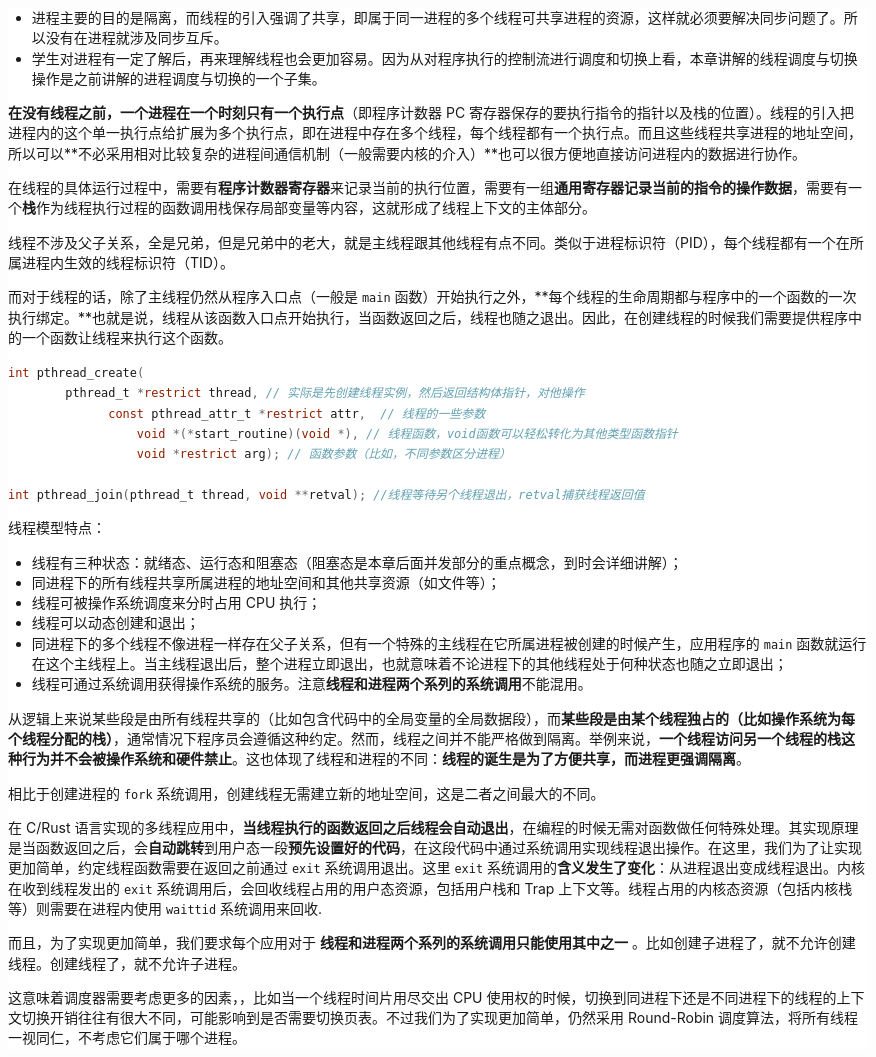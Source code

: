 - 进程主要的目的是隔离，而线程的引入强调了共享，即属于同一进程的多个线程可共享进程的资源，这样就必须要解决同步问题了。所以没有在进程就涉及同步互斥。
- 学生对进程有一定了解后，再来理解线程也会更加容易。因为从对程序执行的控制流进行调度和切换上看，本章讲解的线程调度与切换操作是之前讲解的进程调度与切换的一个子集。

**在没有线程之前，一个进程在一个时刻只有一个执行点**（即程序计数器 PC  寄存器保存的要执行指令的指针以及栈的位置）。线程的引入把进程内的这个单一执行点给扩展为多个执行点，即在进程中存在多个线程，每个线程都有一个执行点。而且这些线程共享进程的地址空间，所以可以**不必采用相对比较复杂的进程间通信机制（一般需要内核的介入）**也可以很方便地直接访问进程内的数据进行协作。

在线程的具体运行过程中，需要有**程序计数器寄存器**来记录当前的执行位置，需要有一组**通用寄存器记录当前的指令的操作数据**，需要有一个**栈**作为线程执行过程的函数调用栈保存局部变量等内容，这就形成了线程上下文的主体部分。

线程不涉及父子关系，全是兄弟，但是兄弟中的老大，就是主线程跟其他线程有点不同。类似于进程标识符（PID），每个线程都有一个在所属进程内生效的线程标识符（TID）。

而对于线程的话，除了主线程仍然从程序入口点（一般是 `main` 函数）开始执行之外，**每个线程的生命周期都与程序中的一个函数的一次执行绑定。**也就是说，线程从该函数入口点开始执行，当函数返回之后，线程也随之退出。因此，在创建线程的时候我们需要提供程序中的一个函数让线程来执行这个函数。

```c
int pthread_create(
    	pthread_t *restrict thread, // 实际是先创建线程实例，然后返回结构体指针，对他操作
              const pthread_attr_t *restrict attr,  // 线程的一些参数
                  void *(*start_routine)(void *), // 线程函数，void函数可以轻松转化为其他类型函数指针
                  void *restrict arg); // 函数参数（比如，不同参数区分进程）

int pthread_join(pthread_t thread, void **retval); //线程等待另个线程退出，retval捕获线程返回值
```

线程模型特点：

- 线程有三种状态：就绪态、运行态和阻塞态（阻塞态是本章后面并发部分的重点概念，到时会详细讲解）；
- 同进程下的所有线程共享所属进程的地址空间和其他共享资源（如文件等）；
- 线程可被操作系统调度来分时占用 CPU 执行；
- 线程可以动态创建和退出；
- 同进程下的多个线程不像进程一样存在父子关系，但有一个特殊的主线程在它所属进程被创建的时候产生，应用程序的 `main` 函数就运行在这个主线程上。当主线程退出后，整个进程立即退出，也就意味着不论进程下的其他线程处于何种状态也随之立即退出；
- 线程可通过系统调用获得操作系统的服务。注意**线程和进程两个系列的系统调用**不能混用。

从逻辑上来说某些段是由所有线程共享的（比如包含代码中的全局变量的全局数据段），而**某些段是由某个线程独占的（比如操作系统为每个线程分配的栈）**，通常情况下程序员会遵循这种约定。然而，线程之间并不能严格做到隔离。举例来说，**一个线程访问另一个线程的栈这种行为并不会被操作系统和硬件禁止**。这也体现了线程和进程的不同：**线程的诞生是为了方便共享，而进程更强调隔离**。

相比于创建进程的 `fork` 系统调用，创建线程无需建立新的地址空间，这是二者之间最大的不同。

在 C/Rust  语言实现的多线程应用中，**当线程执行的函数返回之后线程会自动退出**，在编程的时候无需对函数做任何特殊处理。其实现原理是当函数返回之后，会**自动跳转**到用户态一段**预先设置好的代码**，在这段代码中通过系统调用实现线程退出操作。在这里，我们为了让实现更加简单，约定线程函数需要在返回之前通过 `exit` 系统调用退出。这里 `exit` 系统调用的**含义发生了变化**：从进程退出变成线程退出。内核在收到线程发出的 `exit` 系统调用后，会回收线程占用的用户态资源，包括用户栈和 Trap 上下文等。线程占用的内核态资源（包括内核栈等）则需要在进程内使用 `waittid` 系统调用来回收.



而且，为了实现更加简单，我们要求每个应用对于 **线程和进程两个系列的系统调用只能使用其中之一** 。比如创建子进程了，就不允许创建线程。创建线程了，就不允许子进程。

这意味着调度器需要考虑更多的因素，，比如当一个线程时间片用尽交出 CPU  使用权的时候，切换到同进程下还是不同进程下的线程的上下文切换开销往往有很大不同，可能影响到是否需要切换页表。不过我们为了实现更加简单，仍然采用  Round-Robin 调度算法，将所有线程一视同仁，不考虑它们属于哪个进程。


